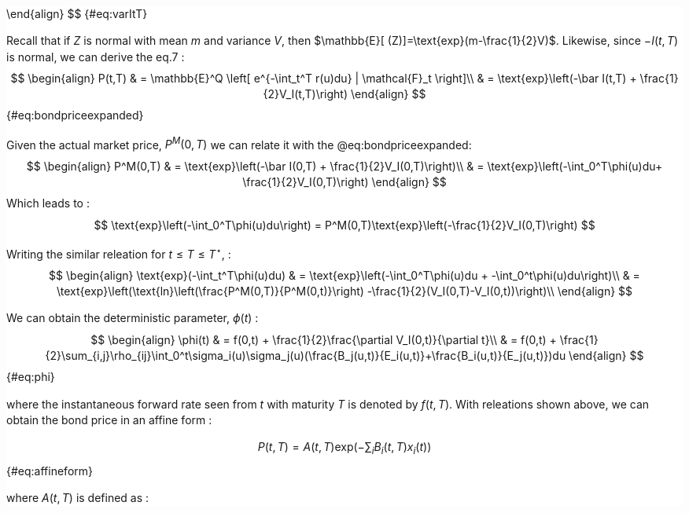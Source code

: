 \end{align}
$$ {#eq:varItT}

Recall that if $Z$ is normal with mean $m$ and variance $V$, then $\mathbb{E}[
(Z)]=\text{exp}(m-\frac{1}{2}V)$. Likewise, since $-I(t,T)$ is normal,  we can derive the eq.7  :
$$
\begin{align}
P(t,T)
& = \mathbb{E}^Q  \left[ e^{-\int_t^T r(u)du} | \mathcal{F}_t \right]\\
& = \text{exp}\left(-\bar I(t,T) + \frac{1}{2}V_I(t,T)\right)
\end{align}
$$ {#eq:bondpriceexpanded}

Given the actual market price, $P^M(0,T)$ we can relate it with the @eq:bondpriceexpanded:
$$
\begin{align}
P^M(0,T)
& = \text{exp}\left(-\bar I(0,T) + \frac{1}{2}V_I(0,T)\right)\\
& = \text{exp}\left(-\int_0^T\phi(u)du+ \frac{1}{2}V_I(0,T)\right)
\end{align}
$$
Which leads to :
$$
\text{exp}\left(-\int_0^T\phi(u)du\right) = P^M(0,T)\text{exp}\left(-\frac{1}{2}V_I(0,T)\right)
$$

Writing the similar releation for $t\le T\le T^\star$, :
$$
\begin{align}
\text{exp}(-\int_t^T\phi(u)du)
& = \text{exp}\left(-\int_0^T\phi(u)du + -\int_0^t\phi(u)du\right)\\
& = \text{exp}\left(\text{ln}\left(\frac{P^M(0,T)}{P^M(0,t)}\right) -\frac{1}{2}(V_I(0,T)-V_I(0,t))\right)\\
\end{align}
$$

We can obtain the deterministic parameter, $\phi(t)$ :
$$
\begin{align}
\phi(t)
& = f(0,t) + \frac{1}{2}\frac{\partial V_I(0,t)}{\partial t}\\
& = f(0,t) + \frac{1}{2}\sum_{i,j}\rho_{ij}\int_0^t\sigma_i(u)\sigma_j(u)(\frac{B_j(u,t)}{E_i(u,t)}+\frac{B_i(u,t)}{E_j(u,t)})du
\end{align}
$$ {#eq:phi}

where the instantaneous forward rate seen from $t$ with maturity $T$ is denoted by $f(t,T)$. With releations shown above, we can obtain the bond price in an affine form :

$$
P(t,T) = A(t,T)\text{exp}\left(-\sum_i B_i(t,T)x_i(t)\right)
$$ {#eq:affineform}

where $A(t,T)$ is defined as :


[^1]: https://quant.stackexchange.com/questions/17841/why-does-the-short-rate-in-the-hull-white-model-follow-a-normal-distribution/17863